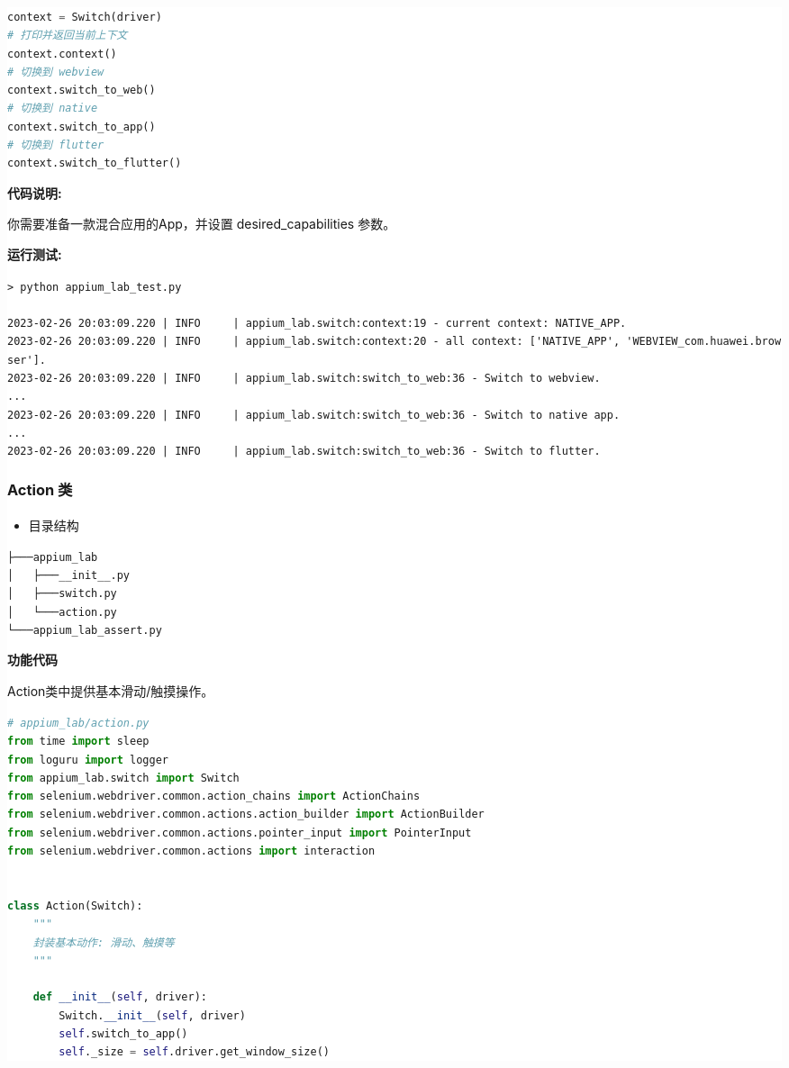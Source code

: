 ```py
context = Switch(driver)
# 打印并返回当前上下文
context.context()
# 切换到 webview
context.switch_to_web()
# 切换到 native
context.switch_to_app()
# 切换到 flutter
context.switch_to_flutter()

```

__代码说明:__

你需要准备一款混合应用的App，并设置 desired_capabilities 参数。

__运行测试:__

```shell
> python appium_lab_test.py

2023-02-26 20:03:09.220 | INFO     | appium_lab.switch:context:19 - current context: NATIVE_APP.
2023-02-26 20:03:09.220 | INFO     | appium_lab.switch:context:20 - all context: ['NATIVE_APP', 'WEBVIEW_com.huawei.browser'].
2023-02-26 20:03:09.220 | INFO     | appium_lab.switch:switch_to_web:36 - Switch to webview.
...
2023-02-26 20:03:09.220 | INFO     | appium_lab.switch:switch_to_web:36 - Switch to native app.
...
2023-02-26 20:03:09.220 | INFO     | appium_lab.switch:switch_to_web:36 - Switch to flutter.
```

### Action 类


* 目录结构

```shell
├───appium_lab
│   ├───__init__.py
│   ├───switch.py
│   └───action.py
└───appium_lab_assert.py
```

__功能代码__

Action类中提供基本滑动/触摸操作。

```py
# appium_lab/action.py
from time import sleep
from loguru import logger
from appium_lab.switch import Switch
from selenium.webdriver.common.action_chains import ActionChains
from selenium.webdriver.common.actions.action_builder import ActionBuilder
from selenium.webdriver.common.actions.pointer_input import PointerInput
from selenium.webdriver.common.actions import interaction


class Action(Switch):
    """
    封装基本动作: 滑动、触摸等
    """

    def __init__(self, driver):
        Switch.__init__(self, driver)
        self.switch_to_app()
        self._size = self.driver.get_window_size()
```